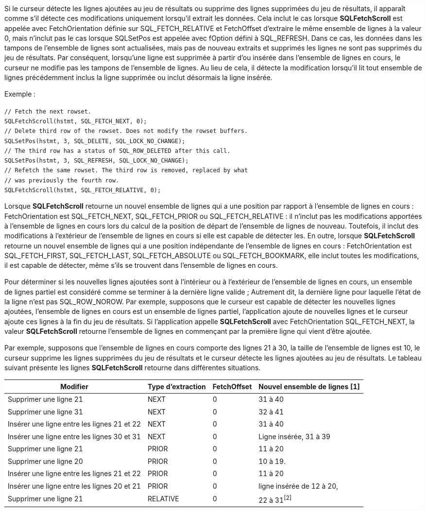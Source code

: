 Si le curseur détecte les lignes ajoutées au jeu de résultats ou supprime des lignes supprimées du jeu de résultats, il apparaît comme s’il détecte ces modifications uniquement lorsqu’il extrait les données. Cela inclut le cas lorsque **SQLFetchScroll** est appelée avec FetchOrientation définie sur SQL_FETCH_RELATIVE et FetchOffset d’extraire le même ensemble de lignes à la valeur 0, mais n’inclut pas le cas lorsque SQLSetPos est appelée avec fOption défini à SQL_REFRESH. Dans ce cas, les données dans les tampons de l’ensemble de lignes sont actualisées, mais pas de nouveau extraits et supprimés les lignes ne sont pas supprimés du jeu de résultats. Par conséquent, lorsqu’une ligne est supprimée à partir d’ou insérée dans l’ensemble de lignes en cours, le curseur ne modifie pas les tampons de l’ensemble de lignes. Au lieu de cela, il détecte la modification lorsqu’il lit tout ensemble de lignes précédemment inclus la ligne supprimée ou inclut désormais la ligne insérée.  
  
 Exemple :  
  
```  
// Fetch the next rowset.  
SQLFetchScroll(hstmt, SQL_FETCH_NEXT, 0);  
// Delete third row of the rowset. Does not modify the rowset buffers.  
SQLSetPos(hstmt, 3, SQL_DELETE, SQL_LOCK_NO_CHANGE);  
// The third row has a status of SQL_ROW_DELETED after this call.  
SQLSetPos(hstmt, 3, SQL_REFRESH, SQL_LOCK_NO_CHANGE);  
// Refetch the same rowset. The third row is removed, replaced by what  
// was previously the fourth row.  
SQLFetchScroll(hstmt, SQL_FETCH_RELATIVE, 0);  
```  
  
 Lorsque **SQLFetchScroll** retourne un nouvel ensemble de lignes qui a une position par rapport à l’ensemble de lignes en cours : FetchOrientation est SQL_FETCH_NEXT, SQL_FETCH_PRIOR ou SQL_FETCH_RELATIVE : il n’inclut pas les modifications apportées à l’ensemble de lignes en cours lors du calcul de la position de départ de l’ensemble de lignes de nouveau. Toutefois, il inclut des modifications à l’extérieur de l’ensemble de lignes en cours si elle est capable de détecter les. En outre, lorsque **SQLFetchScroll** retourne un nouvel ensemble de lignes qui a une position indépendante de l’ensemble de lignes en cours : FetchOrientation est SQL_FETCH_FIRST, SQL_FETCH_LAST, SQL_FETCH_ABSOLUTE ou SQL_FETCH_BOOKMARK, elle inclut toutes les modifications, il est capable de détecter, même s’ils se trouvent dans l’ensemble de lignes en cours.  
  
 Pour déterminer si les nouvelles lignes ajoutées sont à l’intérieur ou à l’extérieur de l’ensemble de lignes en cours, un ensemble de lignes partiel est considéré comme se terminer à la dernière ligne valide ; Autrement dit, la dernière ligne pour laquelle l’état de la ligne n’est pas SQL_ROW_NOROW. Par exemple, supposons que le curseur est capable de détecter les nouvelles lignes ajoutées, l’ensemble de lignes en cours est un ensemble de lignes partiel, l’application ajoute de nouvelles lignes et le curseur ajoute ces lignes à la fin du jeu de résultats. Si l’application appelle **SQLFetchScroll** avec FetchOrientation SQL_FETCH_NEXT, la valeur **SQLFetchScroll** retourne l’ensemble de lignes en commençant par la première ligne qui vient d’être ajoutée.  
  
 Par exemple, supposons que l’ensemble de lignes en cours comporte des lignes 21 à 30, la taille de l’ensemble de lignes est 10, le curseur supprime les lignes supprimées du jeu de résultats et le curseur détecte les lignes ajoutées au jeu de résultats. Le tableau suivant présente les lignes **SQLFetchScroll** retourne dans différentes situations.  
  
|Modifier|Type d’extraction|FetchOffset|Nouvel ensemble de lignes [1]|  
|------------|----------------|-----------------|---------------------|  
|Supprimer une ligne 21|NEXT|0|31 à 40|  
|Supprimer une ligne 31|NEXT|0|32 à 41|  
|Insérer une ligne entre les lignes 21 et 22|NEXT|0|31 à 40|  
|Insérer une ligne entre les lignes 30 et 31|NEXT|0|Ligne insérée, 31 à 39|  
|Supprimer une ligne 21|PRIOR|0|11 à 20|  
|Supprimer une ligne 20|PRIOR|0|10 à 19.|  
|Insérer une ligne entre les lignes 21 et 22|PRIOR|0|11 à 20|  
|Insérer une ligne entre les lignes 20 et 21|PRIOR|0|ligne insérée de 12 à 20,|  
|Supprimer une ligne 21|RELATIVE|0|22 à 31<sup>[2]</sup>|  